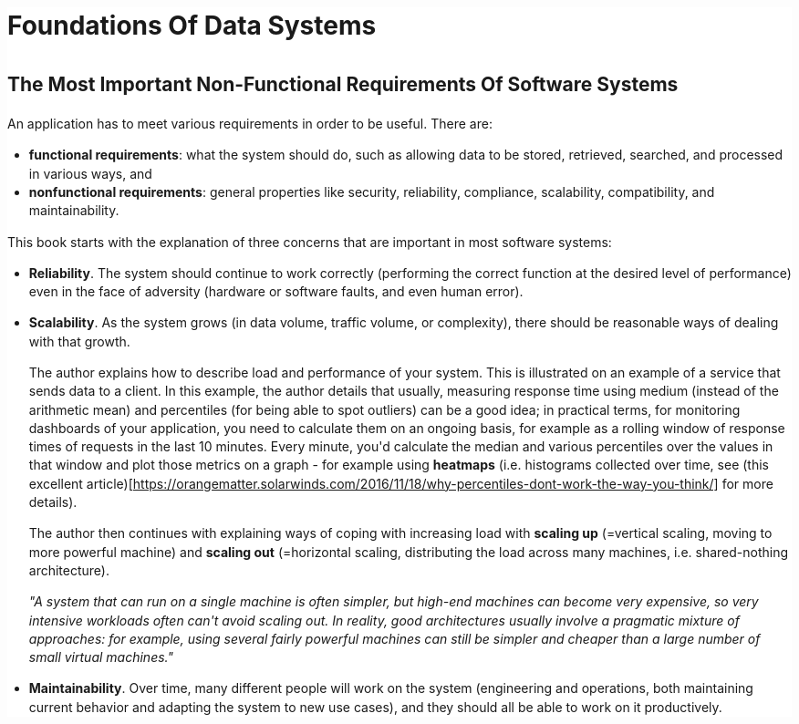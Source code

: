 # Foundations Of Data Systems

## The Most Important Non-Functional Requirements Of Software Systems

An application has to meet various requirements in order to be useful. There are:

* **functional requirements**: what the system should do, such as allowing data to be stored,
  retrieved, searched, and processed in various ways, and
* **nonfunctional requirements**: general properties like security, reliability, compliance, scalability,
  compatibility, and maintainability.

This book starts with the explanation of three concerns that are important in most software systems:
* **Reliability**. The system should continue to work correctly (performing the correct function at
  the desired level of performance) even in the face of adversity (hardware or software faults, and
  even human error).

* **Scalability**. As the system grows (in data volume, traffic volume, or complexity), there should
  be reasonable ways of dealing with that growth.

  The author explains how to describe load and performance
  of your system. This is illustrated on an example of a service that sends data to a client.
  In this example, the author details that usually, measuring response time using medium (instead of the arithmetic mean)
  and percentiles (for being able to spot outliers) can be a good idea; in practical terms, for monitoring
  dashboards of your application, you need to calculate them on an ongoing basis, for example as a rolling window
  of response times of requests in the last 10 minutes. Every minute, you'd calculate the median and various
  percentiles over the values in that window and plot those metrics on a graph - for example using **heatmaps**
  (i.e. histograms collected over time, see
  (this excellent article)[https://orangematter.solarwinds.com/2016/11/18/why-percentiles-dont-work-the-way-you-think/]
  for more details).

  The author then continues with explaining ways of coping with increasing load with **scaling up** (=vertical scaling, moving
  to more powerful machine) and **scaling out** (=horizontal scaling, distributing the load across many machines, i.e.
  shared-nothing architecture).

  *"A system that can run on a single machine is often simpler, but high-end machines can become very expensive, so very intensive workloads often can't avoid scaling out. In reality, good architectures usually involve a pragmatic mixture of approaches: for example, using several fairly powerful machines can still be simpler and cheaper than a large number of small virtual machines."*

* **Maintainability**. Over time, many different people will work on the system (engineering and operations,
  both maintaining current behavior and adapting the system to new use cases), and they should all be
  able to work on it productively.
